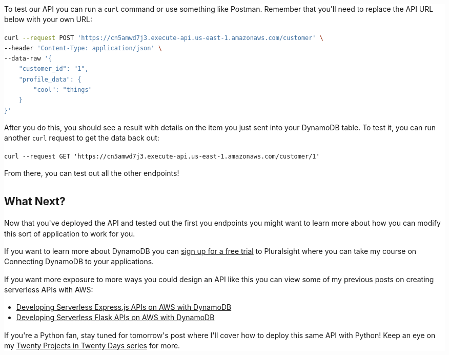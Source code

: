 To test our API you can run a `curl` command or use something like Postman. Remember that you'll need to replace the API URL below with your own URL:

```bash
curl --request POST 'https://cn5amwd7j3.execute-api.us-east-1.amazonaws.com/customer' \
--header 'Content-Type: application/json' \
--data-raw '{
	"customer_id": "1",
	"profile_data": {
		"cool": "things"
	}
}'
```

After you do this, you should see a result with details on the item you just sent into your DynamoDB table. To test it, you can run another `curl` request to get the data back out:

`curl --request GET 'https://cn5amwd7j3.execute-api.us-east-1.amazonaws.com/customer/1'`

From there, you can test out all the other endpoints!

## What Next?

Now that you've deployed the API and tested out the first you endpoints you might want to learn more about how you can modify this sort of application to work for you.

If you want to learn more about DynamoDB you can [sign up for a free trial](https://pluralsight.pxf.io/RW5Bb) to Pluralsight where you can take my course on Connecting DynamoDB to your applications.

If you want more exposure to more ways you could design an API like this you can view some of my previous posts on creating serverless APIs with AWS: 

- [Developing Serverless Express.js APIs on AWS with DynamoDB](/posts/developing-expressjs-serverless-framework-apis/)
- [Developing Serverless Flask APIs on AWS with DynamoDB](/posts/developing-flask-based-serverless-framework-apis/)

If you're a Python fan, stay tuned for tomorrow's post where I'll cover how to deploy this same API with Python! Keep an eye on my [Twenty Projects in Twenty Days series](https://fernandomc.com/posts/twenty-projects-in-twenty-days/) for more.